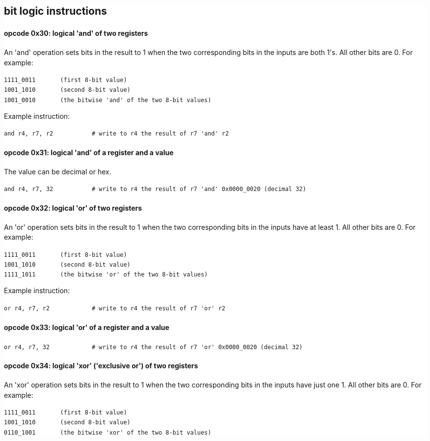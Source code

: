 ## bit logic instructions

#### opcode 0x30: logical 'and' of two registers

An 'and' operation sets bits in the result to 1 when the two corresponding bits in the inputs are both 1's. All other bits are 0. For example:

```
1111_0011       (first 8-bit value)
1001_1010       (second 8-bit value)
1001_0010       (the bitwise 'and' of the two 8-bit values)
```

Example instruction:

```
and r4, r7, r2           # write to r4 the result of r7 'and' r2
```

#### opcode 0x31: logical 'and' of a register and a value

The value can be decimal or hex.

```
and r4, r7, 32           # write to r4 the result of r7 'and' 0x0000_0020 (decimal 32)
```

#### opcode 0x32: logical 'or' of two registers

An 'or' operation sets bits in the result to 1 when the two corresponding bits in the inputs have at least 1. All other bits are 0. For example:

```
1111_0011       (first 8-bit value)
1001_1010       (second 8-bit value)
1111_1011       (the bitwise 'or' of the two 8-bit values)
```

Example instruction:

```
or r4, r7, r2            # write to r4 the result of r7 'or' r2
```

#### opcode 0x33: logical 'or' of a register and a value

```
or r4, r7, 32            # write to r4 the result of r7 'or' 0x0000_0020 (decimal 32)
```

#### opcode 0x34: logical 'xor' ('exclusive or') of two registers

An 'xor' operation sets bits in the result to 1 when the two corresponding bits in the inputs have just one 1. All other bits are 0. For example:

```
1111_0011       (first 8-bit value)
1001_1010       (second 8-bit value)
0110_1001       (the bitwise 'xor' of the two 8-bit values)
```
